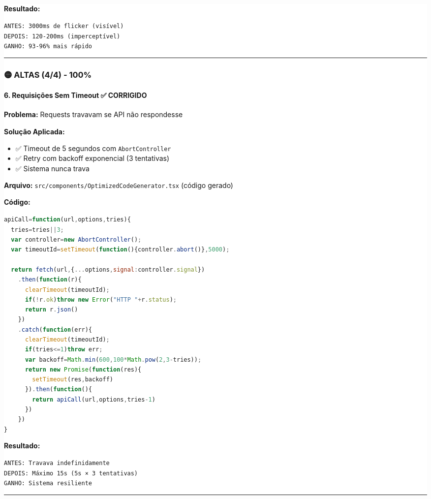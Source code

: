 **Resultado:**
```
ANTES: 3000ms de flicker (visível)
DEPOIS: 120-200ms (imperceptível)
GANHO: 93-96% mais rápido
```

---

### 🟡 ALTAS (4/4) - 100%

#### **6. Requisições Sem Timeout** ✅ CORRIGIDO
**Problema:** Requests travavam se API não respondesse

**Solução Aplicada:**
- ✅ Timeout de 5 segundos com `AbortController`
- ✅ Retry com backoff exponencial (3 tentativas)
- ✅ Sistema nunca trava

**Arquivo:** `src/components/OptimizedCodeGenerator.tsx` (código gerado)

**Código:**
```javascript
apiCall=function(url,options,tries){
  tries=tries||3;
  var controller=new AbortController();
  var timeoutId=setTimeout(function(){controller.abort()},5000);
  
  return fetch(url,{...options,signal:controller.signal})
    .then(function(r){
      clearTimeout(timeoutId);
      if(!r.ok)throw new Error("HTTP "+r.status);
      return r.json()
    })
    .catch(function(err){
      clearTimeout(timeoutId);
      if(tries<=1)throw err;
      var backoff=Math.min(600,100*Math.pow(2,3-tries));
      return new Promise(function(res){
        setTimeout(res,backoff)
      }).then(function(){
        return apiCall(url,options,tries-1)
      })
    })
}
```

**Resultado:**
```
ANTES: Travava indefinidamente
DEPOIS: Máximo 15s (5s × 3 tentativas)
GANHO: Sistema resiliente
```

---
